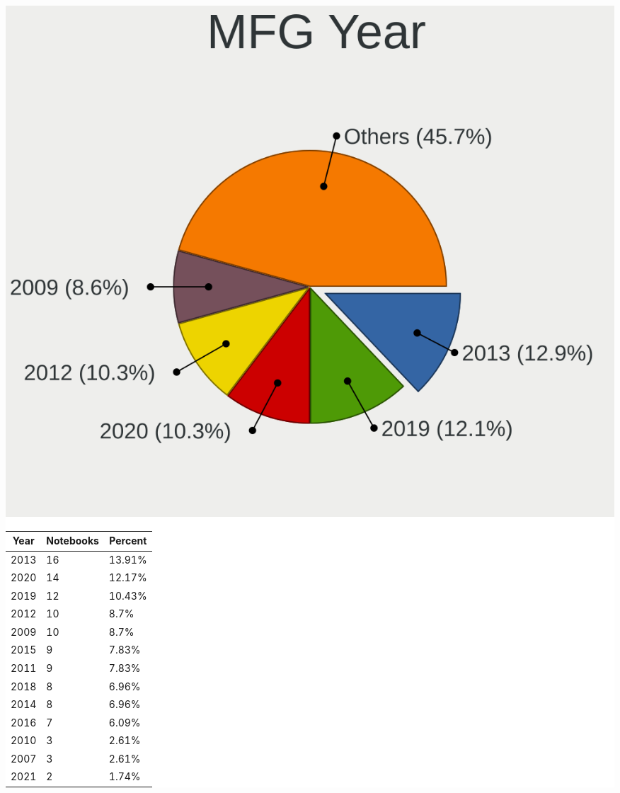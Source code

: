 ![MFG Year](./images/pie_chart_bsd/node_year.svg)


| Year | Notebooks | Percent |
|------|-----------|---------|
| 2013 | 16        | 13.91%  |
| 2020 | 14        | 12.17%  |
| 2019 | 12        | 10.43%  |
| 2012 | 10        | 8.7%    |
| 2009 | 10        | 8.7%    |
| 2015 | 9         | 7.83%   |
| 2011 | 9         | 7.83%   |
| 2018 | 8         | 6.96%   |
| 2014 | 8         | 6.96%   |
| 2016 | 7         | 6.09%   |
| 2010 | 3         | 2.61%   |
| 2007 | 3         | 2.61%   |
| 2021 | 2         | 1.74%   |